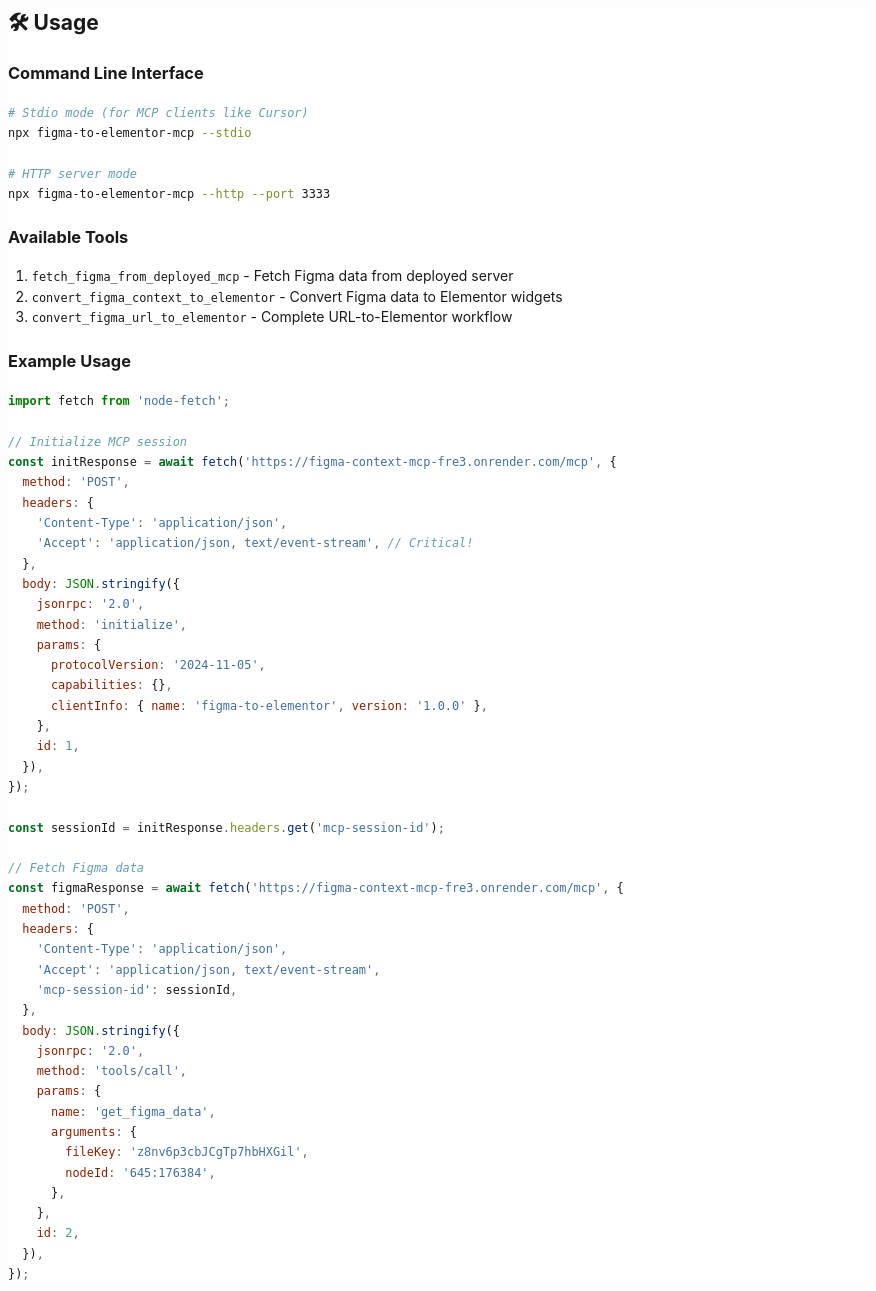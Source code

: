 ## 🛠 **Usage**

### **Command Line Interface**
```bash
# Stdio mode (for MCP clients like Cursor)
npx figma-to-elementor-mcp --stdio

# HTTP server mode
npx figma-to-elementor-mcp --http --port 3333
```

### **Available Tools**
1. `fetch_figma_from_deployed_mcp` - Fetch Figma data from deployed server
2. `convert_figma_context_to_elementor` - Convert Figma data to Elementor widgets
3. `convert_figma_url_to_elementor` - Complete URL-to-Elementor workflow

### **Example Usage**
```javascript
import fetch from 'node-fetch';

// Initialize MCP session
const initResponse = await fetch('https://figma-context-mcp-fre3.onrender.com/mcp', {
  method: 'POST',
  headers: {
    'Content-Type': 'application/json',
    'Accept': 'application/json, text/event-stream', // Critical!
  },
  body: JSON.stringify({
    jsonrpc: '2.0',
    method: 'initialize',
    params: {
      protocolVersion: '2024-11-05',
      capabilities: {},
      clientInfo: { name: 'figma-to-elementor', version: '1.0.0' },
    },
    id: 1,
  }),
});

const sessionId = initResponse.headers.get('mcp-session-id');

// Fetch Figma data
const figmaResponse = await fetch('https://figma-context-mcp-fre3.onrender.com/mcp', {
  method: 'POST',
  headers: {
    'Content-Type': 'application/json',
    'Accept': 'application/json, text/event-stream',
    'mcp-session-id': sessionId,
  },
  body: JSON.stringify({
    jsonrpc: '2.0',
    method: 'tools/call',
    params: {
      name: 'get_figma_data',
      arguments: {
        fileKey: 'z8nv6p3cbJCgTp7hbHXGil',
        nodeId: '645:176384',
      },
    },
    id: 2,
  }),
});
```